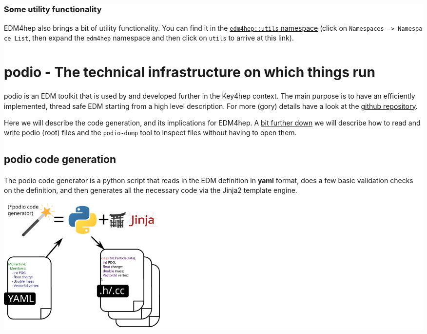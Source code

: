 
### Some utility functionality
EDM4hep also brings a bit of utility functionality. You can find it in the
[`edm4hep::utils`
namespace](https://edm4hep.web.cern.ch/namespaceedm4hep_1_1utils.html) (click on
`Namespaces -> Namespace List`, then expand the `edm4hep` namespace and then
click on `utils` to arrive at this link).

# podio - The technical infrastructure on which things run
podio is an EDM toolkit that is used by and developed further in the Key4hep
context. The main purpose is to have an efficiently implemented, thread safe EDM
starting from a high level description. For more (gory) details have a look at
the [github repository](https://github.com/AIDASoft/podio).

Here we will describe the code generation, and its implications for EDM4hep. A
[bit further down](#the-podioframe-container) we will describe how to read and
write podio (root) files and the [`podio-dump`](#podio-dump) tool to inspect
files without having to open them.

## podio code generation
The podio code generator is a python script that reads in the EDM definition in
**yaml** format, does a few basic validation checks on the definition, and then
generates all the necessary code via the Jinja2 template engine.

 ![]()<img src="https://raw.githubusercontent.com/key4hep/key4hep-tutorials/4b0cb1387169538c3580ab953c7bb179e42a8470/edm4hep_analysis/images/podio_generate.svg" width="320">
